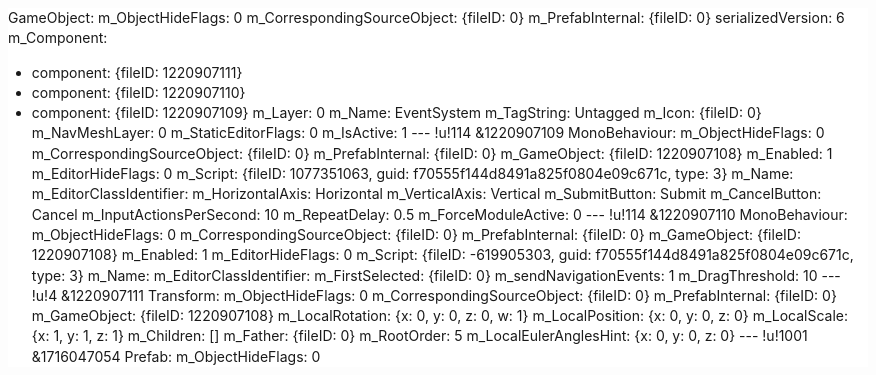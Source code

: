 GameObject:
  m_ObjectHideFlags: 0
  m_CorrespondingSourceObject: {fileID: 0}
  m_PrefabInternal: {fileID: 0}
  serializedVersion: 6
  m_Component:
  - component: {fileID: 1220907111}
  - component: {fileID: 1220907110}
  - component: {fileID: 1220907109}
  m_Layer: 0
  m_Name: EventSystem
  m_TagString: Untagged
  m_Icon: {fileID: 0}
  m_NavMeshLayer: 0
  m_StaticEditorFlags: 0
  m_IsActive: 1
--- !u!114 &1220907109
MonoBehaviour:
  m_ObjectHideFlags: 0
  m_CorrespondingSourceObject: {fileID: 0}
  m_PrefabInternal: {fileID: 0}
  m_GameObject: {fileID: 1220907108}
  m_Enabled: 1
  m_EditorHideFlags: 0
  m_Script: {fileID: 1077351063, guid: f70555f144d8491a825f0804e09c671c, type: 3}
  m_Name: 
  m_EditorClassIdentifier: 
  m_HorizontalAxis: Horizontal
  m_VerticalAxis: Vertical
  m_SubmitButton: Submit
  m_CancelButton: Cancel
  m_InputActionsPerSecond: 10
  m_RepeatDelay: 0.5
  m_ForceModuleActive: 0
--- !u!114 &1220907110
MonoBehaviour:
  m_ObjectHideFlags: 0
  m_CorrespondingSourceObject: {fileID: 0}
  m_PrefabInternal: {fileID: 0}
  m_GameObject: {fileID: 1220907108}
  m_Enabled: 1
  m_EditorHideFlags: 0
  m_Script: {fileID: -619905303, guid: f70555f144d8491a825f0804e09c671c, type: 3}
  m_Name: 
  m_EditorClassIdentifier: 
  m_FirstSelected: {fileID: 0}
  m_sendNavigationEvents: 1
  m_DragThreshold: 10
--- !u!4 &1220907111
Transform:
  m_ObjectHideFlags: 0
  m_CorrespondingSourceObject: {fileID: 0}
  m_PrefabInternal: {fileID: 0}
  m_GameObject: {fileID: 1220907108}
  m_LocalRotation: {x: 0, y: 0, z: 0, w: 1}
  m_LocalPosition: {x: 0, y: 0, z: 0}
  m_LocalScale: {x: 1, y: 1, z: 1}
  m_Children: []
  m_Father: {fileID: 0}
  m_RootOrder: 5
  m_LocalEulerAnglesHint: {x: 0, y: 0, z: 0}
--- !u!1001 &1716047054
Prefab:
  m_ObjectHideFlags: 0